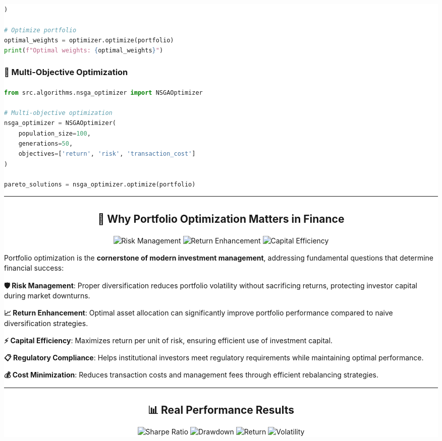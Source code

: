 ```python
)

# Optimize portfolio
optimal_weights = optimizer.optimize(portfolio)
print(f"Optimal weights: {optimal_weights}")
```

### 🎯 Multi-Objective Optimization
```python
from src.algorithms.nsga_optimizer import NSGAOptimizer

# Multi-objective optimization
nsga_optimizer = NSGAOptimizer(
    population_size=100,
    generations=50,
    objectives=['return', 'risk', 'transaction_cost']
)

pareto_solutions = nsga_optimizer.optimize(portfolio)
```

---

<div align="center">
    <h2>💼 Why Portfolio Optimization Matters in Finance</h2>
    <img src="https://img.shields.io/badge/Risk-Management-red" alt="Risk Management">
    <img src="https://img.shields.io/badge/Return-Enhancement-green" alt="Return Enhancement">
    <img src="https://img.shields.io/badge/Capital-Efficiency-blue" alt="Capital Efficiency">
</div>

Portfolio optimization is the **cornerstone of modern investment management**, addressing fundamental questions that determine financial success:

**🛡️ Risk Management**: Proper diversification reduces portfolio volatility without sacrificing returns, protecting investor capital during market downturns.

**📈 Return Enhancement**: Optimal asset allocation can significantly improve portfolio performance compared to naive diversification strategies.

**⚡ Capital Efficiency**: Maximizes return per unit of risk, ensuring efficient use of investment capital.

**📋 Regulatory Compliance**: Helps institutional investors meet regulatory requirements while maintaining optimal performance.

**💰 Cost Minimization**: Reduces transaction costs and management fees through efficient rebalancing strategies.

---

<div align="center">
    <h2>📊 Real Performance Results</h2>
    <img src="https://img.shields.io/badge/Sharpe_Ratio-+34%25-brightgreen" alt="Sharpe Ratio">
    <img src="https://img.shields.io/badge/Drawdown_Reduction-28%25-blue" alt="Drawdown">
    <img src="https://img.shields.io/badge/Return_Enhancement-+3.2%25-green" alt="Return">
    <img src="https://img.shields.io/badge/Volatility_Reduction-15%25-orange" alt="Volatility">
</div>
